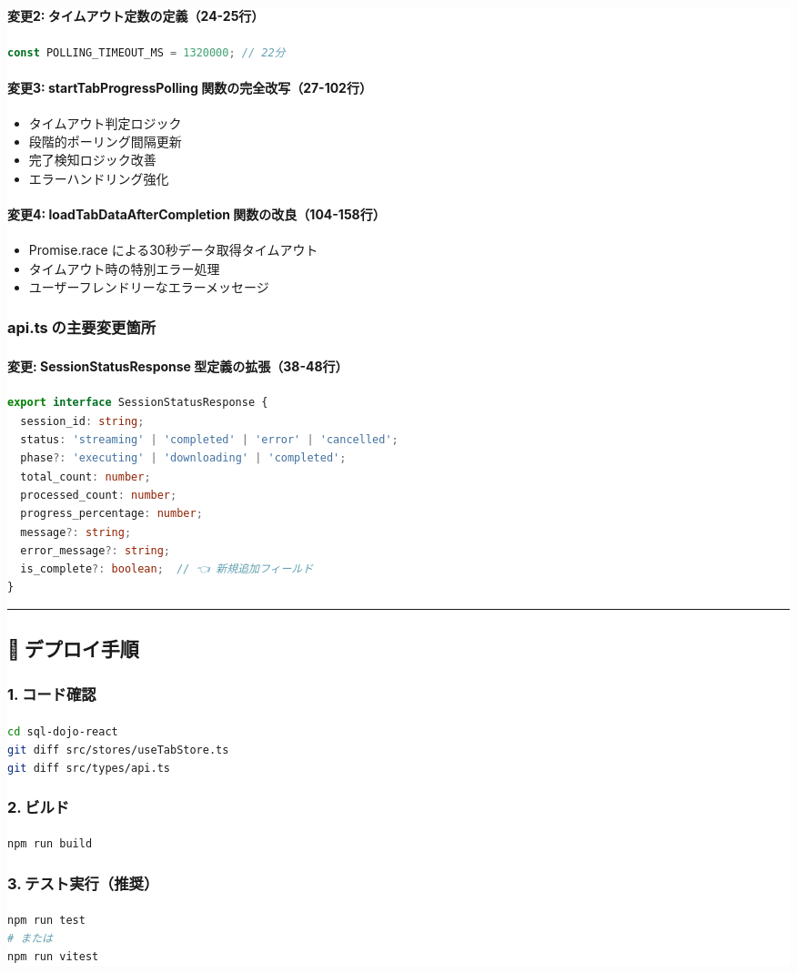 #### 変更2: タイムアウト定数の定義（24-25行）
```typescript
const POLLING_TIMEOUT_MS = 1320000; // 22分
```

#### 変更3: startTabProgressPolling 関数の完全改写（27-102行）
- タイムアウト判定ロジック
- 段階的ポーリング間隔更新
- 完了検知ロジック改善
- エラーハンドリング強化

#### 変更4: loadTabDataAfterCompletion 関数の改良（104-158行）
- Promise.race による30秒データ取得タイムアウト
- タイムアウト時の特別エラー処理
- ユーザーフレンドリーなエラーメッセージ

### api.ts の主要変更箇所

#### 変更: SessionStatusResponse 型定義の拡張（38-48行）
```typescript
export interface SessionStatusResponse {
  session_id: string;
  status: 'streaming' | 'completed' | 'error' | 'cancelled';
  phase?: 'executing' | 'downloading' | 'completed';
  total_count: number;
  processed_count: number;
  progress_percentage: number;
  message?: string;
  error_message?: string;
  is_complete?: boolean;  // 👈 新規追加フィールド
}
```

---

## 🚀 デプロイ手順

### 1. コード確認
```bash
cd sql-dojo-react
git diff src/stores/useTabStore.ts
git diff src/types/api.ts
```

### 2. ビルド
```bash
npm run build
```

### 3. テスト実行（推奨）
```bash
npm run test
# または
npm run vitest
```

